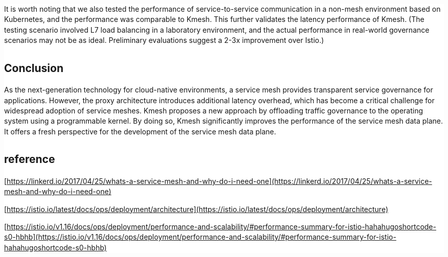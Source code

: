It is worth noting that we also tested the performance of service-to-service communication in a non-mesh environment based on Kubernetes, and the performance was comparable to Kmesh. This further validates the latency performance of Kmesh. (The testing scenario involved L7 load balancing in a laboratory environment, and the actual performance in real-world governance scenarios may not be as ideal. Preliminary evaluations suggest a 2-3x improvement over Istio.)

## Conclusion

As the next-generation technology for cloud-native environments, a service mesh provides transparent service governance for applications. However, the proxy architecture introduces additional latency overhead, which has become a critical challenge for widespread adoption of service meshes. Kmesh proposes a new approach by offloading traffic governance to the operating system using a programmable kernel. By doing so, Kmesh significantly improves the performance of the service mesh data plane. It offers a fresh perspective for the development of the service mesh data plane.

## reference

[https://linkerd.io/2017/04/25/whats-a-service-mesh-and-why-do-i-need-one](https://linkerd.io/2017/04/25/whats-a-service-mesh-and-why-do-i-need-one)

[https://istio.io/latest/docs/ops/deployment/architecture](https://istio.io/latest/docs/ops/deployment/architecture)

[https://istio.io/v1.16/docs/ops/deployment/performance-and-scalability/#performance-summary-for-istio-hahahugoshortcode-s0-hbhb](https://istio.io/v1.16/docs/ops/deployment/performance-and-scalability/#performance-summary-for-istio-hahahugoshortcode-s0-hbhb)
